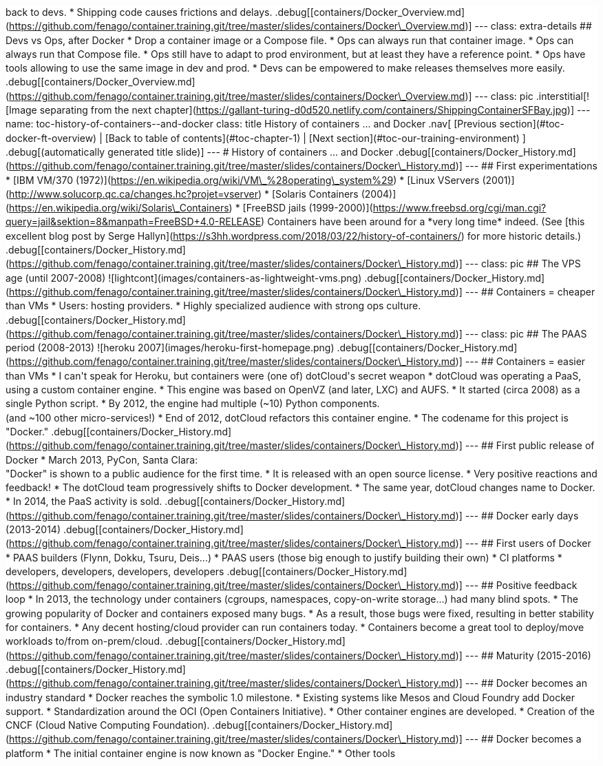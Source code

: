 back to devs. \* Shipping code causes frictions and delays. .debug\[\[containers/Docker\_Overview.md\](https://github.com/fenago/container.training.git/tree/master/slides/containers/Docker\_Overview.md)\] --- class: extra-details ## Devs vs Ops, after Docker \* Drop a container image or a Compose file. \* Ops can always run that container image. \* Ops can always run that Compose file. \* Ops still have to adapt to prod environment, but at least they have a reference point. \* Ops have tools allowing to use the same image in dev and prod. \* Devs can be empowered to make releases themselves more easily. .debug\[\[containers/Docker\_Overview.md\](https://github.com/fenago/container.training.git/tree/master/slides/containers/Docker\_Overview.md)\] --- class: pic .interstitial\[!\[Image separating from the next chapter\](https://gallant-turing-d0d520.netlify.com/containers/ShippingContainerSFBay.jpg)\] --- name: toc-history-of-containers--and-docker class: title History of containers ... and Docker .nav\[ \[Previous section\](#toc-docker-ft-overview) | \[Back to table of contents\](#toc-chapter-1) | \[Next section\](#toc-our-training-environment) \] .debug\[(automatically generated title slide)\] --- # History of containers ... and Docker .debug\[\[containers/Docker\_History.md\](https://github.com/fenago/container.training.git/tree/master/slides/containers/Docker\_History.md)\] --- ## First experimentations \* \[IBM VM/370 (1972)\](https://en.wikipedia.org/wiki/VM\_%28operating\_system%29) \* \[Linux VServers (2001)\](http://www.solucorp.qc.ca/changes.hc?projet=vserver) \* \[Solaris Containers (2004)\](https://en.wikipedia.org/wiki/Solaris\_Containers) \* \[FreeBSD jails (1999-2000)\](https://www.freebsd.org/cgi/man.cgi?query=jail&sektion=8&manpath=FreeBSD+4.0-RELEASE) Containers have been around for a \*very long time\* indeed. (See \[this excellent blog post by Serge Hallyn\](https://s3hh.wordpress.com/2018/03/22/history-of-containers/) for more historic details.) .debug\[\[containers/Docker\_History.md\](https://github.com/fenago/container.training.git/tree/master/slides/containers/Docker\_History.md)\] --- class: pic ## The VPS age (until 2007-2008) !\[lightcont\](images/containers-as-lightweight-vms.png) .debug\[\[containers/Docker\_History.md\](https://github.com/fenago/container.training.git/tree/master/slides/containers/Docker\_History.md)\] --- ## Containers = cheaper than VMs \* Users: hosting providers. \* Highly specialized audience with strong ops culture. .debug\[\[containers/Docker\_History.md\](https://github.com/fenago/container.training.git/tree/master/slides/containers/Docker\_History.md)\] --- class: pic ## The PAAS period (2008-2013) !\[heroku 2007\](images/heroku-first-homepage.png) .debug\[\[containers/Docker\_History.md\](https://github.com/fenago/container.training.git/tree/master/slides/containers/Docker\_History.md)\] --- ## Containers = easier than VMs \* I can't speak for Heroku, but containers were (one of) dotCloud's secret weapon \* dotCloud was operating a PaaS, using a custom container engine. \* This engine was based on OpenVZ (and later, LXC) and AUFS. \* It started (circa 2008) as a single Python script. \* By 2012, the engine had multiple (~10) Python components. <br/>(and ~100 other micro-services!) \* End of 2012, dotCloud refactors this container engine. \* The codename for this project is "Docker." .debug\[\[containers/Docker\_History.md\](https://github.com/fenago/container.training.git/tree/master/slides/containers/Docker\_History.md)\] --- ## First public release of Docker \* March 2013, PyCon, Santa Clara: <br/>"Docker" is shown to a public audience for the first time. \* It is released with an open source license. \* Very positive reactions and feedback! \* The dotCloud team progressively shifts to Docker development. \* The same year, dotCloud changes name to Docker. \* In 2014, the PaaS activity is sold. .debug\[\[containers/Docker\_History.md\](https://github.com/fenago/container.training.git/tree/master/slides/containers/Docker\_History.md)\] --- ## Docker early days (2013-2014) .debug\[\[containers/Docker\_History.md\](https://github.com/fenago/container.training.git/tree/master/slides/containers/Docker\_History.md)\] --- ## First users of Docker \* PAAS builders (Flynn, Dokku, Tsuru, Deis...) \* PAAS users (those big enough to justify building their own) \* CI platforms \* developers, developers, developers, developers .debug\[\[containers/Docker\_History.md\](https://github.com/fenago/container.training.git/tree/master/slides/containers/Docker\_History.md)\] --- ## Positive feedback loop \* In 2013, the technology under containers (cgroups, namespaces, copy-on-write storage...) had many blind spots. \* The growing popularity of Docker and containers exposed many bugs. \* As a result, those bugs were fixed, resulting in better stability for containers. \* Any decent hosting/cloud provider can run containers today. \* Containers become a great tool to deploy/move workloads to/from on-prem/cloud. .debug\[\[containers/Docker\_History.md\](https://github.com/fenago/container.training.git/tree/master/slides/containers/Docker\_History.md)\] --- ## Maturity (2015-2016) .debug\[\[containers/Docker\_History.md\](https://github.com/fenago/container.training.git/tree/master/slides/containers/Docker\_History.md)\] --- ## Docker becomes an industry standard \* Docker reaches the symbolic 1.0 milestone. \* Existing systems like Mesos and Cloud Foundry add Docker support. \* Standardization around the OCI (Open Containers Initiative). \* Other container engines are developed. \* Creation of the CNCF (Cloud Native Computing Foundation). .debug\[\[containers/Docker\_History.md\](https://github.com/fenago/container.training.git/tree/master/slides/containers/Docker\_History.md)\] --- ## Docker becomes a platform \* The initial container engine is now known as "Docker Engine." \* Other tools
